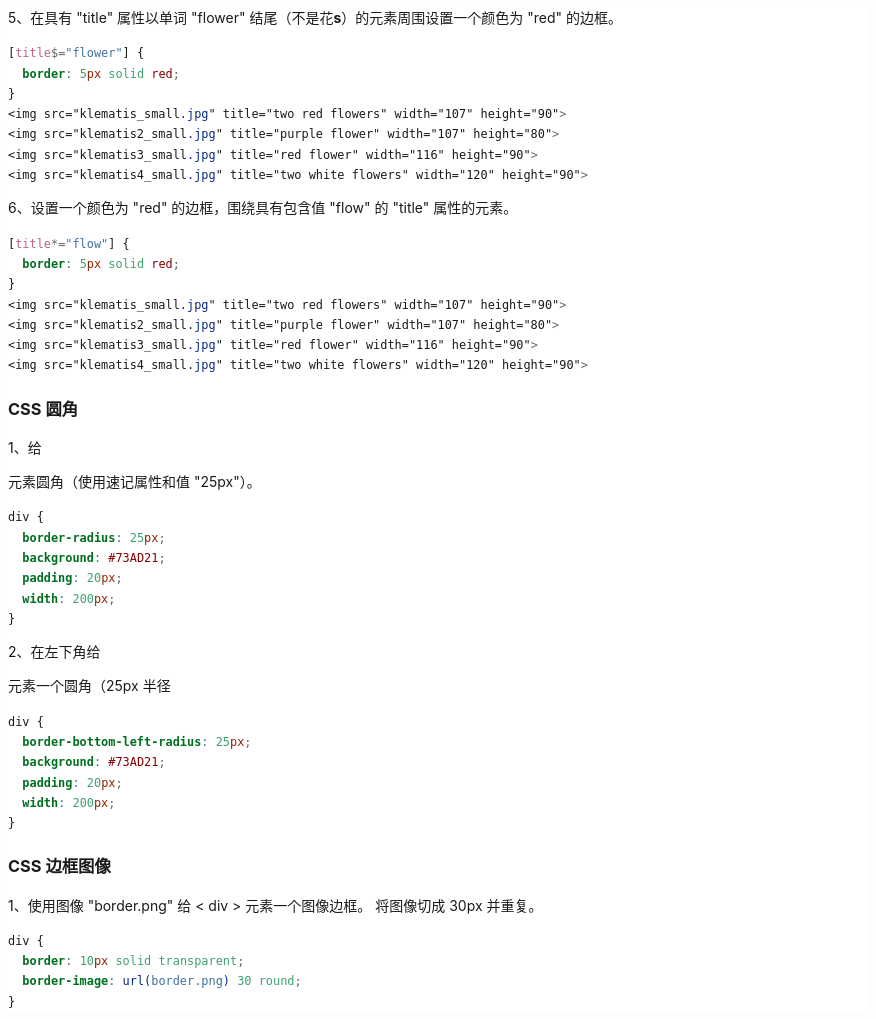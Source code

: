 5、在具有 "title" 属性以单词 "flower" 结尾（不是花**s**）的元素周围设置一个颜色为 "red" 的边框。

```css
[title$="flower"] {
  border: 5px solid red;
}
<img src="klematis_small.jpg" title="two red flowers" width="107" height="90">
<img src="klematis2_small.jpg" title="purple flower" width="107" height="80">
<img src="klematis3_small.jpg" title="red flower" width="116" height="90">
<img src="klematis4_small.jpg" title="two white flowers" width="120" height="90">
```

6、设置一个颜色为 "red" 的边框，围绕具有包含值 "flow" 的 "title" 属性的元素。

```css
[title*="flow"] {
  border: 5px solid red;
}
<img src="klematis_small.jpg" title="two red flowers" width="107" height="90">
<img src="klematis2_small.jpg" title="purple flower" width="107" height="80">
<img src="klematis3_small.jpg" title="red flower" width="116" height="90">
<img src="klematis4_small.jpg" title="two white flowers" width="120" height="90">
```

### CSS 圆角

1、给 <div> 元素圆角（使用速记属性和值 "25px"）。

```css
div {
  border-radius: 25px;
  background: #73AD21;
  padding: 20px; 
  width: 200px;  
}
```

2、在左下角给 <div> 元素一个圆角（25px 半径

```css
div {
  border-bottom-left-radius: 25px;
  background: #73AD21;
  padding: 20px; 
  width: 200px;  
}
```

### CSS 边框图像

1、使用图像 "border.png" 给 < div > 元素一个图像边框。 将图像切成 30px 并重复。

```css
div { 
  border: 10px solid transparent;
  border-image: url(border.png) 30 round;
}
```

